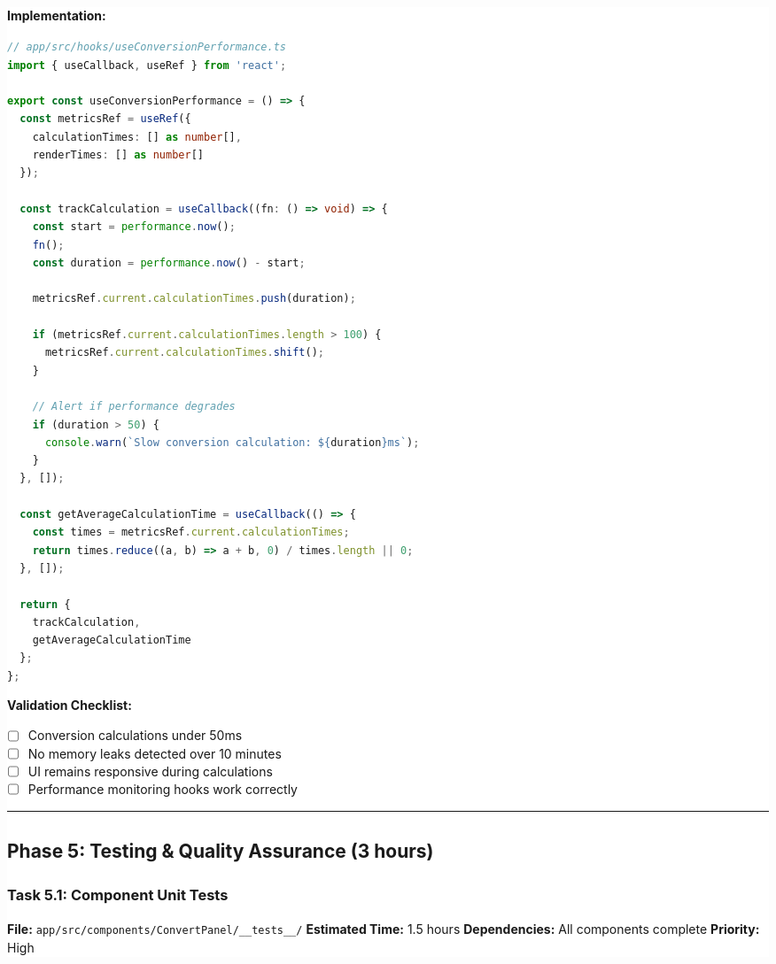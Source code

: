**Implementation:**
```typescript
// app/src/hooks/useConversionPerformance.ts
import { useCallback, useRef } from 'react';

export const useConversionPerformance = () => {
  const metricsRef = useRef({
    calculationTimes: [] as number[],
    renderTimes: [] as number[]
  });

  const trackCalculation = useCallback((fn: () => void) => {
    const start = performance.now();
    fn();
    const duration = performance.now() - start;

    metricsRef.current.calculationTimes.push(duration);

    if (metricsRef.current.calculationTimes.length > 100) {
      metricsRef.current.calculationTimes.shift();
    }

    // Alert if performance degrades
    if (duration > 50) {
      console.warn(`Slow conversion calculation: ${duration}ms`);
    }
  }, []);

  const getAverageCalculationTime = useCallback(() => {
    const times = metricsRef.current.calculationTimes;
    return times.reduce((a, b) => a + b, 0) / times.length || 0;
  }, []);

  return {
    trackCalculation,
    getAverageCalculationTime
  };
};
```

**Validation Checklist:**
- [ ] Conversion calculations under 50ms
- [ ] No memory leaks detected over 10 minutes
- [ ] UI remains responsive during calculations
- [ ] Performance monitoring hooks work correctly

---

## Phase 5: Testing & Quality Assurance (3 hours)

### Task 5.1: Component Unit Tests
**File:** `app/src/components/ConvertPanel/__tests__/`
**Estimated Time:** 1.5 hours
**Dependencies:** All components complete
**Priority:** High
